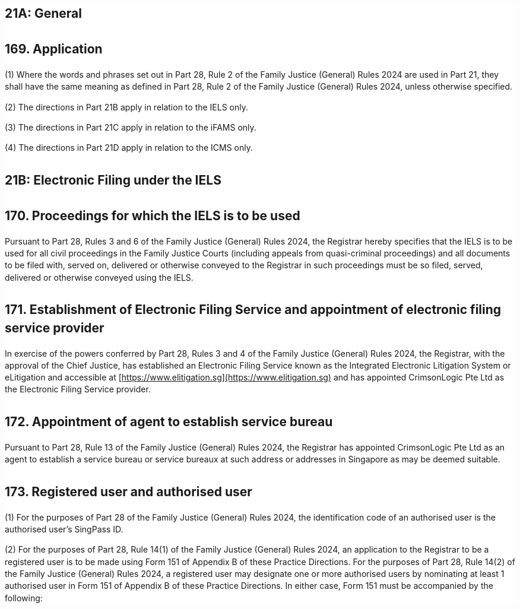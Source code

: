 ## **21A: General**

## 169. Application

(1) Where the words and phrases set out in Part 28, Rule 2 of the Family Justice (General) Rules 2024 are used in Part 21, they shall have the same meaning as defined in Part 28, Rule 2 of the Family Justice (General) Rules 2024, unless otherwise specified.

(2) The directions in Part 21B apply in relation to the IELS only.

(3) The directions in Part 21C apply in relation to the iFAMS only.

(4) The directions in Part 21D apply in relation to the ICMS only.

## **21B: Electronic Filing under the IELS**

## 170. Proceedings for which the IELS is to be used

Pursuant to Part 28, Rules 3 and 6 of the Family Justice (General) Rules 2024, the Registrar hereby specifies that the IELS is to be used for all civil proceedings in the Family Justice Courts (including appeals from quasi-criminal proceedings) and all documents to be filed with, served on, delivered or otherwise conveyed to the Registrar in such proceedings must be so filed, served, delivered or otherwise conveyed using the IELS.

## 171. Establishment of Electronic Filing Service and appointment of electronic filing service provider

In exercise of the powers conferred by Part 28, Rules 3 and 4 of the Family Justice (General) Rules 2024, the Registrar, with the approval of the Chief Justice, has established an Electronic Filing Service known as the Integrated Electronic Litigation System or eLitigation and accessible at [https://www.elitigation.sg](https://www.elitigation.sg) and has appointed CrimsonLogic Pte Ltd as the Electronic Filing Service provider.

## 172. Appointment of agent to establish service bureau

Pursuant to Part 28, Rule 13 of the Family Justice (General) Rules 2024, the Registrar has appointed CrimsonLogic Pte Ltd as an agent to establish a service bureau or service bureaux at such address or addresses in Singapore as may be deemed suitable.

## 173. Registered user and authorised user

(1) For the purposes of Part 28 of the Family Justice (General) Rules 2024, the identification code of an authorised user is the authorised user’s SingPass ID.

(2) For the purposes of Part 28, Rule 14(1) of the Family Justice (General) Rules 2024, an application to the Registrar to be a registered user is to be made using Form 151 of Appendix B of these Practice Directions. For the purposes of Part 28, Rule 14(2) of the Family Justice (General) Rules 2024, a registered user may designate one or more authorised users by nominating at least 1 authorised user in Form 151 of Appendix B of these Practice Directions. In either case, Form 151 must be accompanied by the following:
